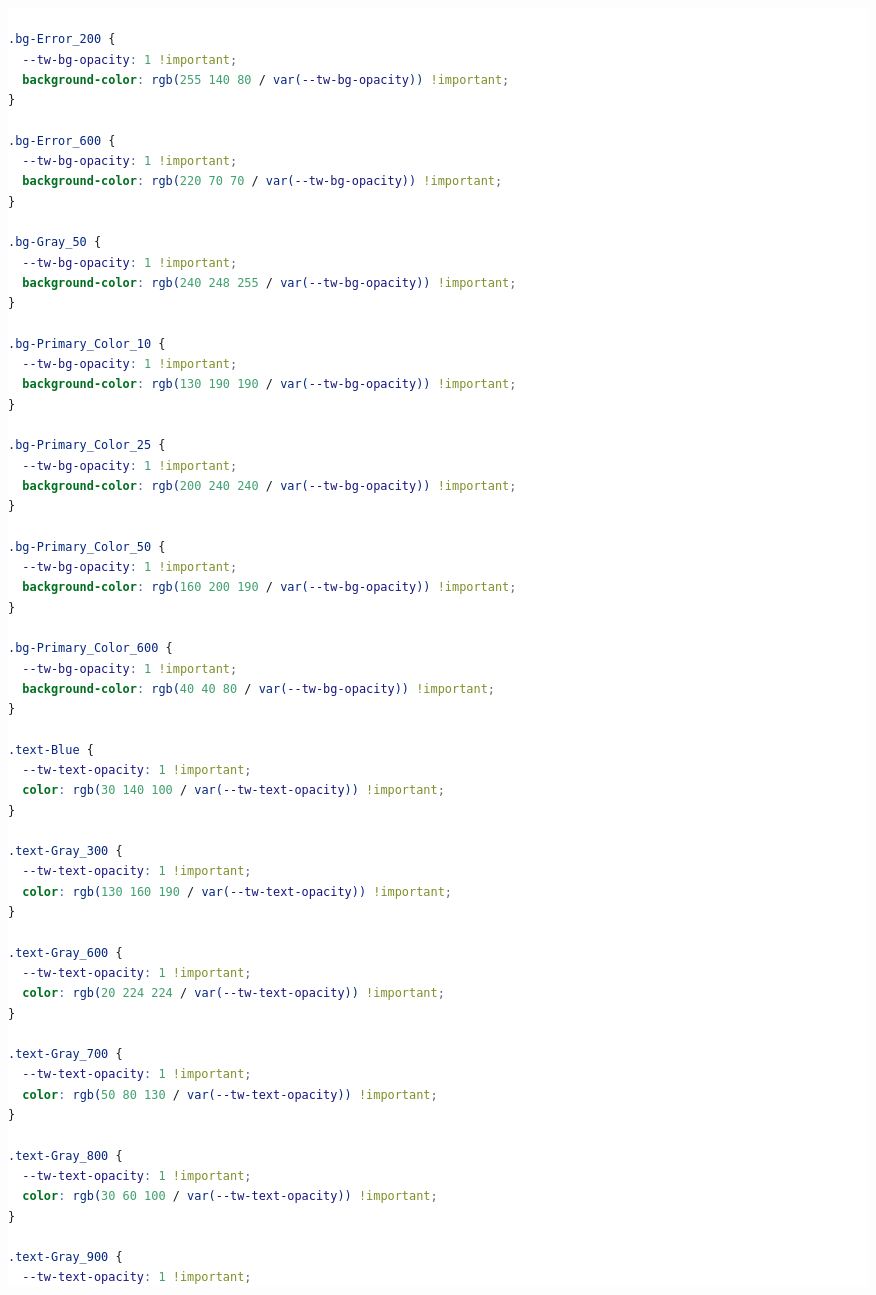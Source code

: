 ```css

.bg-Error_200 {
  --tw-bg-opacity: 1 !important;
  background-color: rgb(255 140 80 / var(--tw-bg-opacity)) !important;
}

.bg-Error_600 {
  --tw-bg-opacity: 1 !important;
  background-color: rgb(220 70 70 / var(--tw-bg-opacity)) !important;
}

.bg-Gray_50 {
  --tw-bg-opacity: 1 !important;
  background-color: rgb(240 248 255 / var(--tw-bg-opacity)) !important;
}

.bg-Primary_Color_10 {
  --tw-bg-opacity: 1 !important;
  background-color: rgb(130 190 190 / var(--tw-bg-opacity)) !important;
}

.bg-Primary_Color_25 {
  --tw-bg-opacity: 1 !important;
  background-color: rgb(200 240 240 / var(--tw-bg-opacity)) !important;
}

.bg-Primary_Color_50 {
  --tw-bg-opacity: 1 !important;
  background-color: rgb(160 200 190 / var(--tw-bg-opacity)) !important;
}

.bg-Primary_Color_600 {
  --tw-bg-opacity: 1 !important;
  background-color: rgb(40 40 80 / var(--tw-bg-opacity)) !important;
}

.text-Blue {
  --tw-text-opacity: 1 !important;
  color: rgb(30 140 100 / var(--tw-text-opacity)) !important;
}

.text-Gray_300 {
  --tw-text-opacity: 1 !important;
  color: rgb(130 160 190 / var(--tw-text-opacity)) !important;
}

.text-Gray_600 {
  --tw-text-opacity: 1 !important;
  color: rgb(20 224 224 / var(--tw-text-opacity)) !important;
}

.text-Gray_700 {
  --tw-text-opacity: 1 !important;
  color: rgb(50 80 130 / var(--tw-text-opacity)) !important;
}

.text-Gray_800 {
  --tw-text-opacity: 1 !important;
  color: rgb(30 60 100 / var(--tw-text-opacity)) !important;
}

.text-Gray_900 {
  --tw-text-opacity: 1 !important;
```